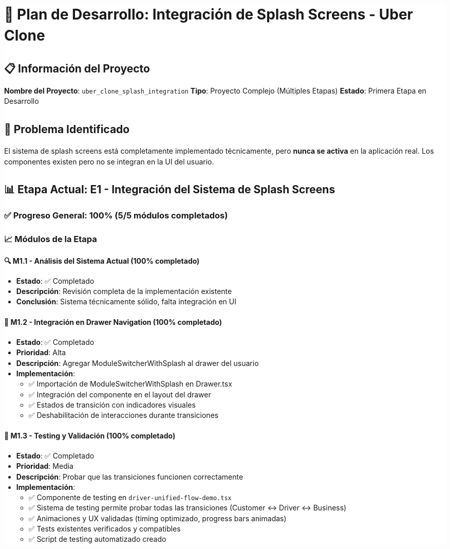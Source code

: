 # 🚀 Plan de Desarrollo: Integración de Splash Screens - Uber Clone

## 📋 Información del Proyecto

**Nombre del Proyecto**: `uber_clone_splash_integration`
**Tipo**: Proyecto Complejo (Múltiples Etapas)
**Estado**: Primera Etapa en Desarrollo

## 🎯 Problema Identificado

El sistema de splash screens está completamente implementado técnicamente, pero **nunca se activa** en la aplicación real. Los componentes existen pero no se integran en la UI del usuario.

## 📊 Etapa Actual: E1 - Integración del Sistema de Splash Screens

### ✅ Progreso General: 100% (5/5 módulos completados)

### 📈 Módulos de la Etapa

#### 🔍 M1.1 - Análisis del Sistema Actual (100% completado)

- **Estado**: ✅ Completado
- **Descripción**: Revisión completa de la implementación existente
- **Conclusión**: Sistema técnicamente sólido, falta integración en UI

#### 🔧 M1.2 - Integración en Drawer Navigation (100% completado)

- **Estado**: ✅ Completado
- **Prioridad**: Alta
- **Descripción**: Agregar ModuleSwitcherWithSplash al drawer del usuario
- **Implementación**:
  - ✅ Importación de ModuleSwitcherWithSplash en Drawer.tsx
  - ✅ Integración del componente en el layout del drawer
  - ✅ Estados de transición con indicadores visuales
  - ✅ Deshabilitación de interacciones durante transiciones

#### 🧪 M1.3 - Testing y Validación (100% completado)

- **Estado**: ✅ Completado
- **Prioridad**: Media
- **Descripción**: Probar que las transiciones funcionen correctamente
- **Implementación**:
  - ✅ Componente de testing en `driver-unified-flow-demo.tsx`
  - ✅ Sistema de testing permite probar todas las transiciones (Customer ↔ Driver ↔ Business)
  - ✅ Animaciones y UX validadas (timing optimizado, progress bars animadas)
  - ✅ Tests existentes verificados y compatibles
  - ✅ Script de testing automatizado creado
